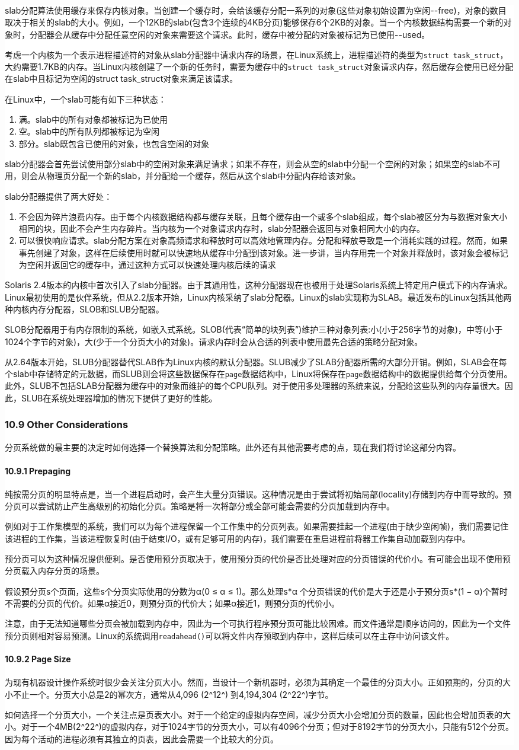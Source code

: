 slab分配算法使用缓存来保存内核对象。当创建一个缓存时，会给该缓存分配一系列的对象(这些对象初始设置为空闲--free)，对象的数目取决于相关的slab的大小。例如，一个12KB的slab(包含3个连续的4KB分页)能够保存6个2KB的对象。当一个内核数据结构需要一个新的对象时，分配器会从缓存中分配任意空闲的对象来需要这个请求。此时，缓存中被分配的对象被标记为已使用--used。

考虑一个内核为一个表示进程描述符的对象从slab分配器中请求内存的场景，在Linux系统上，进程描述符的类型为`struct task_struct`，大约需要1.7KB的内存。当Linux内核创建了一个新的任务时，需要为缓存中的`struct task_struct`对象请求内存，然后缓存会使用已经分配在slab中且标记为空闲的struct task_struct对象来满足该请求。

在Linux中，一个slab可能有如下三种状态：

1. 满。slab中的所有对象都被标记为已使用
2. 空。slab中的所有队列都被标记为空闲
3. 部分。slab既包含已使用的对象，也包含空闲的对象

slab分配器会首先尝试使用部分slab中的空闲对象来满足请求；如果不存在，则会从空的slab中分配一个空闲的对象；如果空的slab不可用，则会从物理页分配一个新的slab，并分配给一个缓存，然后从这个slab中分配内存给该对象。

slab分配器提供了两大好处：

1. 不会因为碎片浪费内存。由于每个内核数据结构都与缓存关联，且每个缓存由一个或多个slab组成，每个slab被区分为与数据对象大小相同的块，因此不会产生内存碎片。当内核为一个对象请求内存时，slab分配器会返回与对象相同大小的内存。
2. 可以很快响应请求。slab分配方案在对象高频请求和释放时可以高效地管理内存。分配和释放导致是一个消耗实践的过程。然而，如果事先创建了对象，这样在后续使用时就可以快速地从缓存中分配到该对象。进一步讲，当内存用完一个对象并释放时，该对象会被标记为空闲并返回它的缓存中，通过这种方式可以快速处理内核后续的请求

Solaris 2.4版本的内核中首次引入了slab分配器。由于其通用性，这种分配器现在也被用于处理Solaris系统上特定用户模式下的内存请求。Linux最初使用的是伙伴系统，但从2.2版本开始，Linux内核采纳了slab分配器。Linux的slab实现称为SLAB。最近发布的Linux包括其他两种内核内存分配器，SLOB和SLUB分配器。

SLOB分配器用于有内存限制的系统，如嵌入式系统。SLOB(代表“简单的块列表”)维护三种对象列表:小(小于256字节的对象)，中等(小于1024个字节的对象)，大(少于一个分页大小的对象)。请求内存时会从合适的列表中使用最先合适的策略分配对象。

从2.64版本开始，SLUB分配器替代SLAB作为Linux内核的默认分配器。SLUB减少了SLAB分配器所需的大部分开销。例如，SLAB会在每个slab中存储特定的元数据，而SLUB则会将这些数据保存在`page`数据结构中，Linux将保存在`page`数据结构中的数据提供给每个分页使用。此外，SLUB不包括SLAB分配器为缓存中的对象而维护的每个CPU队列。对于使用多处理器的系统来说，分配给这些队列的内存量很大。因此，SLUB在系统处理器增加的情况下提供了更好的性能。

### 10.9 Other Considerations

分页系统做的最主要的决定时如何选择一个替换算法和分配策略。此外还有其他需要考虑的点，现在我们将讨论这部分内容。

#### 10.9.1 Prepaging

纯按需分页的明显特点是，当一个进程启动时，会产生大量分页错误。这种情况是由于尝试将初始局部(locality)存储到内存中而导致的。预分页可以尝试防止产生高级别的初始化分页。策略是将一次将部分或全部可能会需要的分页加载到内存中。

例如对于工作集模型的系统，我们可以为每个进程保留一个工作集中的分页列表。如果需要挂起一个进程(由于缺少空闲帧)，我们需要记住该进程的工作集，当该进程恢复时(由于结束I/O，或有足够可用的内存)，我们需要在重启进程前将器工作集自动加载到内存中。

预分页可以为这种情况提供便利。是否使用预分页取决于，使用预分页的代价是否比处理对应的分页错误的代价小。有可能会出现不使用预分页载入内存分页的场景。

假设预分页s个页面，这些s个分页实际使用的分数为α(0 ≤ α ≤ 1)。那么处理s*α 个分页错误的代价是大于还是小于预分页s\*(1 − α)个暂时不需要的分页的代价。如果α接近0，则预分页的代价大；如果α接近1，则预分页的代价小。

注意，由于无法知道哪些分页会被加载到内存中，因此为一个可执行程序预分页可能比较困难。而文件通常是顺序访问的，因此为一个文件预分页则相对容易预测。Linux的系统调用`readahead()`可以将文件内存预取到内存中，这样后续可以在主存中访问该文件。

#### 10.9.2 Page Size

为现有机器设计操作系统时很少会关注分页大小。然而，当设计一个新机器时，必须为其确定一个最佳的分页大小。正如预期的，分页的大小不止一个。分页大小总是2的幂次方，通常从4,096 (2^12^) 到4,194,304 (2^22^)字节。

如何选择一个分页大小，一个关注点是页表大小。对于一个给定的虚拟内存空间，减少分页大小会增加分页的数量，因此也会增加页表的大小。对于一个4MB(2^22^)的虚拟内存，对于1024字节的分页大小，可以有4096个分页；但对于8192字节的分页大小，只能有512个分页。因为每个活动的进程必须有其独立的页表，因此会需要一个比较大的分页。

